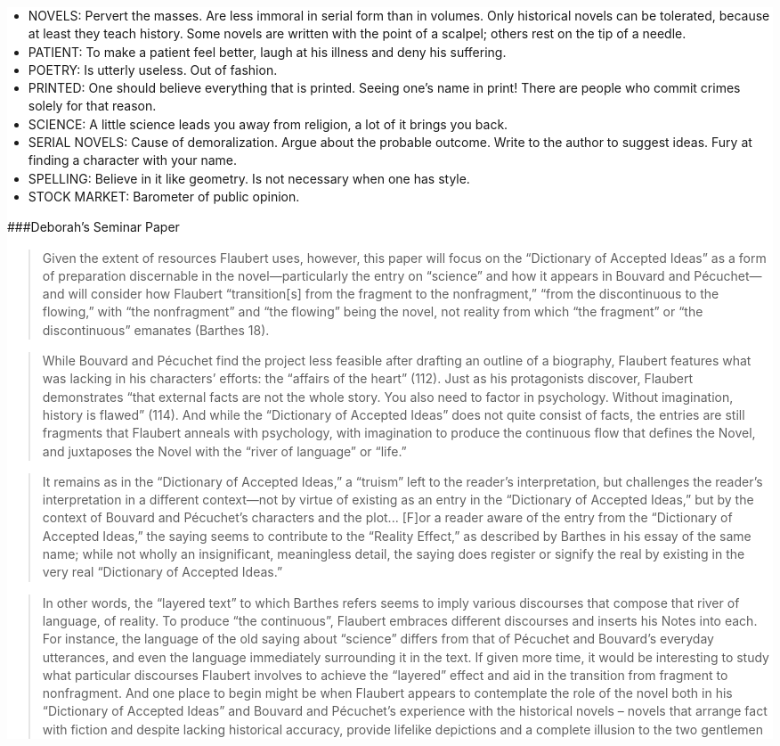 + NOVELS: Pervert the masses. Are less immoral in serial form than in volumes. Only historical novels can be
tolerated, because at least they teach history. Some novels are written
with the point of a scalpel; others rest on the tip of a needle. 
+ PATIENT: To make a patient feel better, laugh at his illness and deny
his suffering. 
+ POETRY: Is utterly useless. Out of fashion. 
+ PRINTED: One should believe everything that is printed. Seeing one’s name in
print! There are people who commit crimes solely for that reason.
+ SCIENCE: A little science leads you away from religion, a lot of it
brings you back. 
+ SERIAL NOVELS: Cause of demoralization. Argue about the probable outcome. Write to the author to suggest ideas. Fury at
finding a character with your name. 
+ SPELLING: Believe in it like geometry. Is not necessary when one has style. 
+ STOCK MARKET: Barometer of public opinion.

###Deborah’s Seminar Paper 

> Given the extent of resources Flaubert uses, however, this paper will focus on the “Dictionary of Accepted
Ideas” as a form of preparation discernable in the novel—particularly
the entry on “science” and how it appears in Bouvard and Pécuchet—and
will consider how Flaubert “transition[s] from the fragment to the
nonfragment,” “from the discontinuous to the flowing,” with “the
nonfragment” and “the flowing” being the novel, not reality from which
“the fragment” or “the discontinuous” emanates (Barthes 18).

> While Bouvard and Pécuchet find the project less feasible after
drafting an outline of a biography, Flaubert features what was lacking
in his characters’ efforts: the “affairs of the heart” (112). Just as
his protagonists discover, Flaubert demonstrates “that external facts
are not the whole story. You also need to factor in psychology. Without
imagination, history is flawed” (114). And while the “Dictionary of
Accepted Ideas” does not quite consist of facts, the entries are still
fragments that Flaubert anneals with psychology, with imagination to
produce the continuous flow that defines the Novel, and juxtaposes the
Novel with the “river of language” or “life.”

> It remains as in the “Dictionary of Accepted Ideas,” a “truism” left
to the reader’s interpretation, but challenges the reader’s
interpretation in a different context—not by virtue of existing as an
entry in the “Dictionary of Accepted Ideas,” but by the context of
Bouvard and Pécuchet’s characters and the plot... [F]or a reader aware
of the entry from the “Dictionary of Accepted Ideas,” the saying seems
to contribute to the “Reality Effect,” as described by Barthes in his
essay of the same name; while not wholly an insignificant, meaningless
detail, the saying does register or signify the real by existing in the
very real “Dictionary of Accepted Ideas.”

> In other words, the “layered text” to which Barthes refers seems to
imply various discourses that compose that river of language, of
reality. To produce “the continuous”, Flaubert embraces different
discourses and inserts his Notes into each. For instance, the language
of the old saying about “science” differs from that of Pécuchet and
Bouvard’s everyday utterances, and even the language immediately
surrounding it in the text. If given more time, it would be interesting
to study what particular discourses Flaubert involves to achieve the
“layered” effect and aid in the transition from fragment to nonfragment.
And one place to begin might be when Flaubert appears to contemplate the
role of the novel both in his “Dictionary of Accepted Ideas” and Bouvard
and Pécuchet’s experience with the historical novels – novels that
arrange fact with fiction and despite lacking historical accuracy,
provide lifelike depictions and a complete illusion to the two gentlemen
